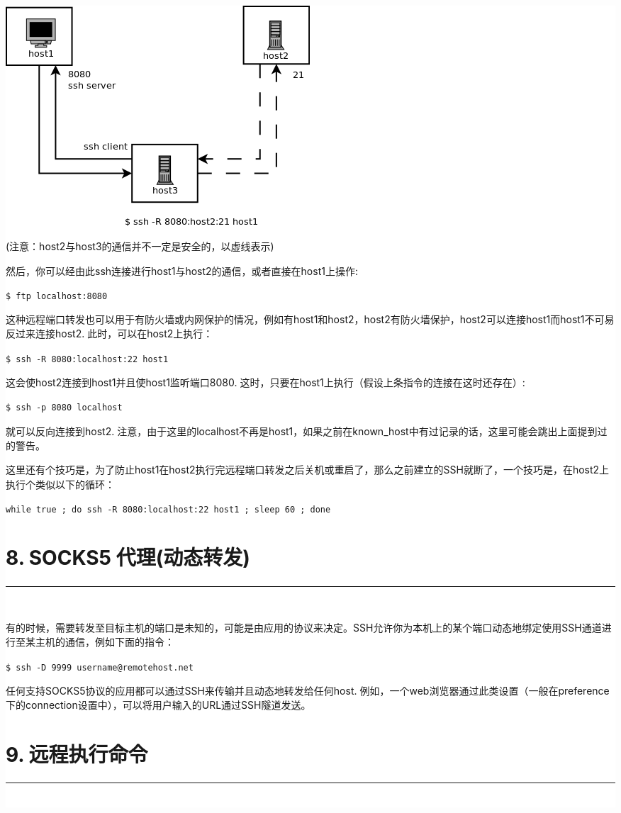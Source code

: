 ![Remote port forwarding](/images/ssh/R.png)

(注意：host2与host3的通信并不一定是安全的，以虚线表示)

然后，你可以经由此ssh连接进行host1与host2的通信，或者直接在host1上操作:

    $ ftp localhost:8080

这种远程端口转发也可以用于有防火墙或内网保护的情况，例如有host1和host2，host2有防火墙保护，host2可以连接host1而host1不可易反过来连接host2. 此时，可以在host2上执行：

    $ ssh -R 8080:localhost:22 host1

这会使host2连接到host1并且使host1监听端口8080. 这时，只要在host1上执行（假设上条指令的连接在这时还存在）:

    $ ssh -p 8080 localhost

就可以反向连接到host2. 注意，由于这里的localhost不再是host1，如果之前在known_host中有过记录的话，这里可能会跳出上面提到过的警告。

这里还有个技巧是，为了防止host1在host2执行完远程端口转发之后关机或重启了，那么之前建立的SSH就断了，一个技巧是，在host2上执行个类似以下的循环：

    while true ; do ssh -R 8080:localhost:22 host1 ; sleep 60 ; done


# 8. SOCKS5 代理(动态转发)
---
<br>

有的时候，需要转发至目标主机的端口是未知的，可能是由应用的协议来决定。SSH允许你为本机上的某个端口动态地绑定使用SSH通道进行至某主机的通信，例如下面的指令：

    $ ssh -D 9999 username@remotehost.net

任何支持SOCKS5协议的应用都可以通过SSH来传输并且动态地转发给任何host. 例如，一个web浏览器通过此类设置（一般在preference下的connection设置中），可以将用户输入的URL通过SSH隧道发送。

# 9. 远程执行命令
---
<br>
